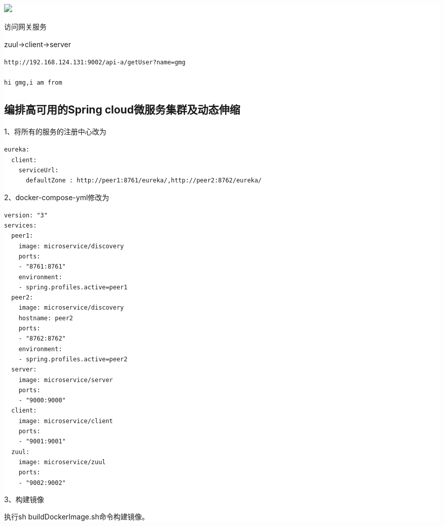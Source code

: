 ![](https://github.com/gmg0829/Img/blob/master/dockerImg/%E6%B3%A8%E5%86%8C%E4%B8%AD%E5%BF%83.png?raw=true)

访问网关服务

zuul->client->server
```
http://192.168.124.131:9002/api-a/getUser?name=gmg

hi gmg,i am from 
```

## 编排高可用的Spring cloud微服务集群及动态伸缩

1、将所有的服务的注册中心改为
```
eureka:
  client:
    serviceUrl:
      defaultZone : http://peer1:8761/eureka/,http://peer2:8762/eureka/
```
2、docker-compose-yml修改为
```
version: "3"
services:
  peer1:
    image: microservice/discovery
    ports:
    - "8761:8761"
    environment:
    - spring.profiles.active=peer1
  peer2:
    image: microservice/discovery
    hostname: peer2
    ports:
    - "8762:8762"
    environment:
    - spring.profiles.active=peer2
  server:
    image: microservice/server
    ports:
    - "9000:9000"
  client:
    image: microservice/client
    ports:
    - "9001:9001"
  zuul:
    image: microservice/zuul
    ports:
    - "9002:9002"
```
3、构建镜像

执行sh buildDockerImage.sh命令构建镜像。
